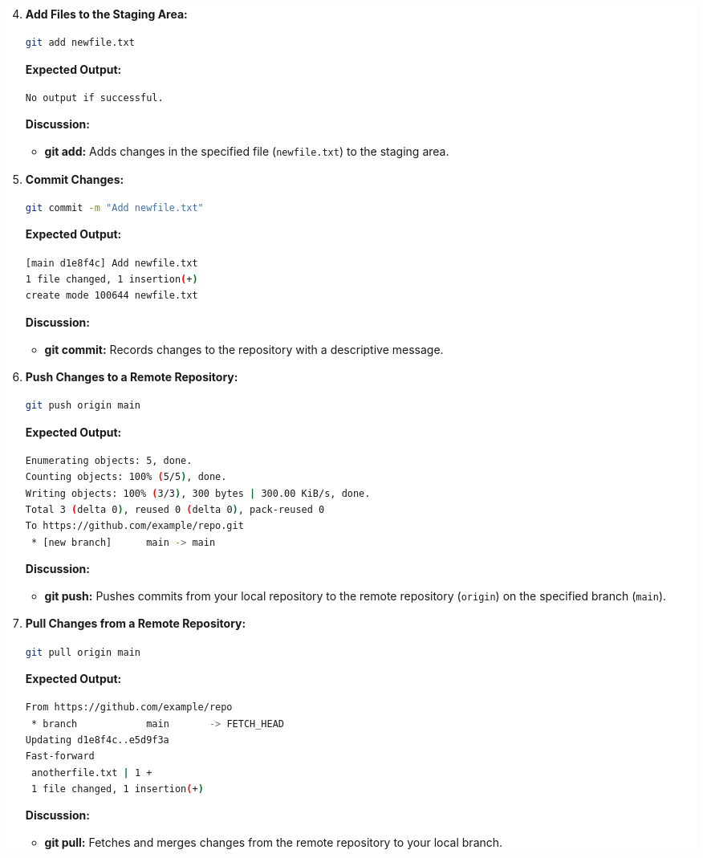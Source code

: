 4. **Add Files to the Staging Area:**
   ```sh
   git add newfile.txt
   ```
   **Expected Output:**
   ```sh
   No output if successful.
   ```
   **Discussion:**
   - **git add:** Adds changes in the specified file (`newfile.txt`) to the staging area.

5. **Commit Changes:**
   ```sh
   git commit -m "Add newfile.txt"
   ```
   **Expected Output:**
   ```sh
   [main d1e8f4c] Add newfile.txt
   1 file changed, 1 insertion(+)
   create mode 100644 newfile.txt
   ```
   **Discussion:**
   - **git commit:** Records changes to the repository with a descriptive message.

6. **Push Changes to a Remote Repository:**
   ```sh
   git push origin main
   ```
   **Expected Output:**
   ```sh
   Enumerating objects: 5, done.
   Counting objects: 100% (5/5), done.
   Writing objects: 100% (3/3), 300 bytes | 300.00 KiB/s, done.
   Total 3 (delta 0), reused 0 (delta 0), pack-reused 0
   To https://github.com/example/repo.git
    * [new branch]      main -> main
   ```
   **Discussion:**
   - **git push:** Pushes commits from your local repository to the remote repository (`origin`) on the specified branch (`main`).

7. **Pull Changes from a Remote Repository:**
   ```sh
   git pull origin main
   ```
   **Expected Output:**
   ```sh
   From https://github.com/example/repo
    * branch            main       -> FETCH_HEAD
   Updating d1e8f4c..e5d9f3a
   Fast-forward
    anotherfile.txt | 1 +
    1 file changed, 1 insertion(+)
   ```
   **Discussion:**
   - **git pull:** Fetches and merges changes from the remote repository to your local branch.
